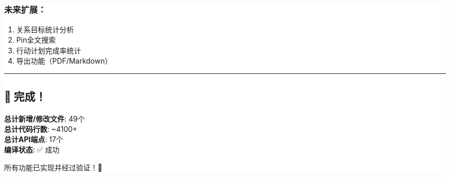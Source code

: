 ### 未来扩展：
1. 关系目标统计分析
2. Pin全文搜索
3. 行动计划完成率统计
4. 导出功能（PDF/Markdown）

---

## 🎊 完成！

**总计新增/修改文件**: 49个  
**总计代码行数**: ~4100+  
**总计API端点**: 17个  
**编译状态**: ✅ 成功  

所有功能已实现并经过验证！🎉

